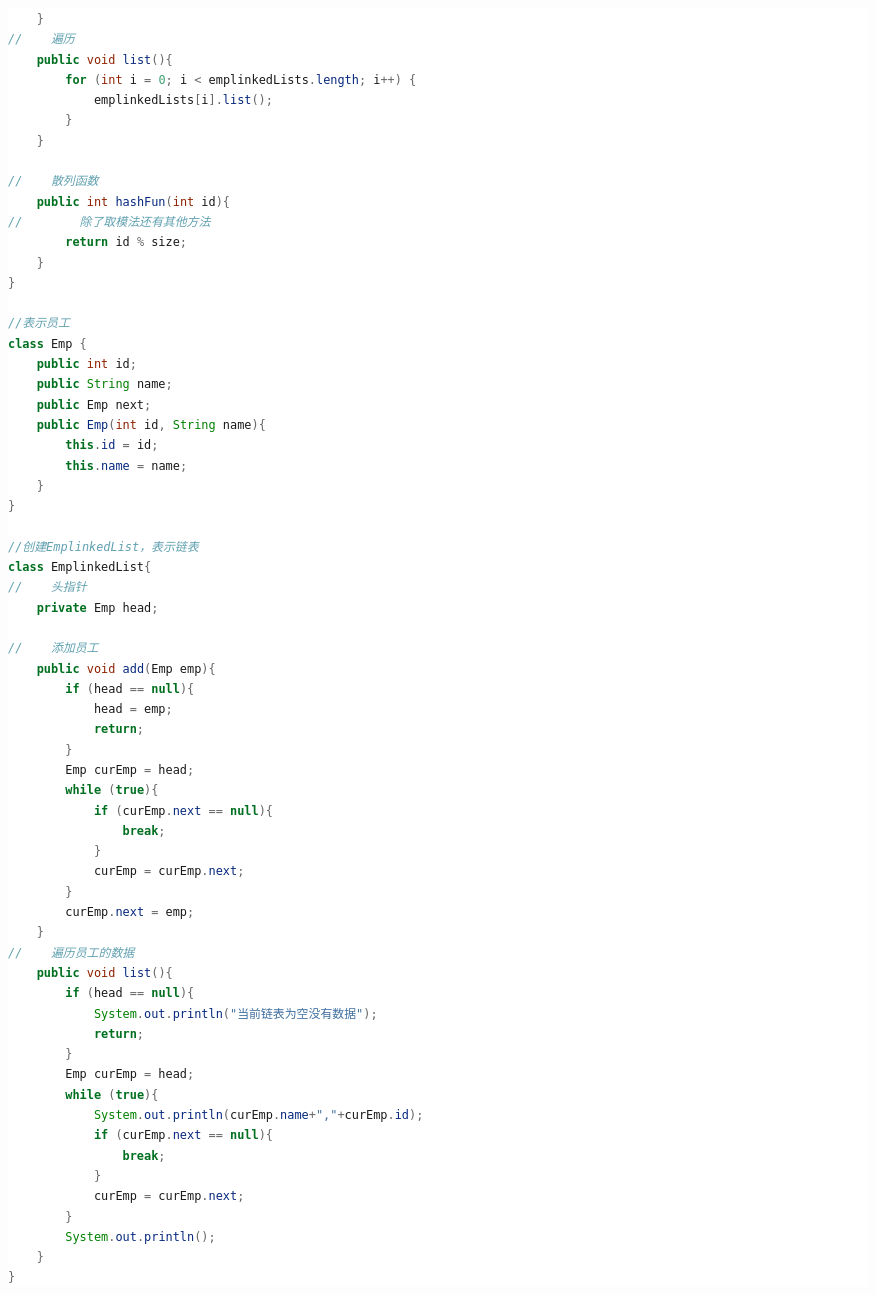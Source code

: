 ```java
    }
//    遍历
    public void list(){
        for (int i = 0; i < emplinkedLists.length; i++) {
            emplinkedLists[i].list();
        }
    }

//    散列函数
    public int hashFun(int id){
//        除了取模法还有其他方法
        return id % size;
    }
}

//表示员工
class Emp {
    public int id;
    public String name;
    public Emp next;
    public Emp(int id, String name){
        this.id = id;
        this.name = name;
    }
}

//创建EmplinkedList，表示链表
class EmplinkedList{
//    头指针
    private Emp head;

//    添加员工
    public void add(Emp emp){
        if (head == null){
            head = emp;
            return;
        }
        Emp curEmp = head;
        while (true){
            if (curEmp.next == null){
                break;
            }
            curEmp = curEmp.next;
        }
        curEmp.next = emp;
    }
//    遍历员工的数据
    public void list(){
        if (head == null){
            System.out.println("当前链表为空没有数据");
            return;
        }
        Emp curEmp = head;
        while (true){
            System.out.println(curEmp.name+","+curEmp.id);
            if (curEmp.next == null){
                break;
            }
            curEmp = curEmp.next;
        }
        System.out.println();
    }
}
```